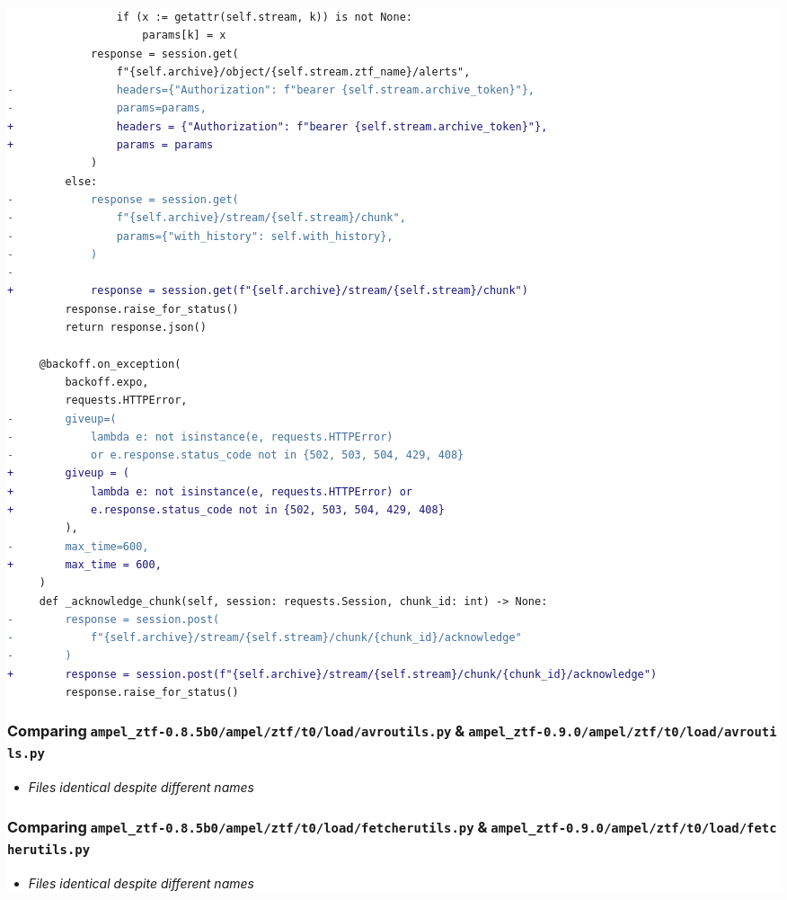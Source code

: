 ```diff
                 if (x := getattr(self.stream, k)) is not None:
                     params[k] = x
             response = session.get(
                 f"{self.archive}/object/{self.stream.ztf_name}/alerts",
-                headers={"Authorization": f"bearer {self.stream.archive_token}"},
-                params=params,
+                headers = {"Authorization": f"bearer {self.stream.archive_token}"},
+                params = params
             )
         else:
-            response = session.get(
-                f"{self.archive}/stream/{self.stream}/chunk",
-                params={"with_history": self.with_history},
-            )
-
+            response = session.get(f"{self.archive}/stream/{self.stream}/chunk")
         response.raise_for_status()
         return response.json()
 
     @backoff.on_exception(
         backoff.expo,
         requests.HTTPError,
-        giveup=(
-            lambda e: not isinstance(e, requests.HTTPError)
-            or e.response.status_code not in {502, 503, 504, 429, 408}
+        giveup = (
+            lambda e: not isinstance(e, requests.HTTPError) or
+            e.response.status_code not in {502, 503, 504, 429, 408}
         ),
-        max_time=600,
+        max_time = 600,
     )
     def _acknowledge_chunk(self, session: requests.Session, chunk_id: int) -> None:
-        response = session.post(
-            f"{self.archive}/stream/{self.stream}/chunk/{chunk_id}/acknowledge"
-        )
+        response = session.post(f"{self.archive}/stream/{self.stream}/chunk/{chunk_id}/acknowledge")
         response.raise_for_status()
```

### Comparing `ampel_ztf-0.8.5b0/ampel/ztf/t0/load/avroutils.py` & `ampel_ztf-0.9.0/ampel/ztf/t0/load/avroutils.py`

 * *Files identical despite different names*

### Comparing `ampel_ztf-0.8.5b0/ampel/ztf/t0/load/fetcherutils.py` & `ampel_ztf-0.9.0/ampel/ztf/t0/load/fetcherutils.py`

 * *Files identical despite different names*

